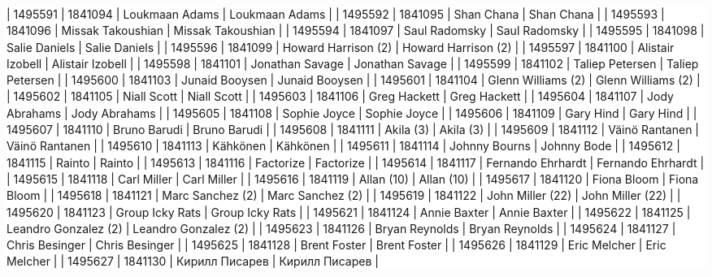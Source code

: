 | 1495591 | 1841094 | Loukmaan Adams | Loukmaan Adams |
| 1495592 | 1841095 | Shan Chana | Shan Chana |
| 1495593 | 1841096 | Missak Takoushian | Missak Takoushian |
| 1495594 | 1841097 | Saul Radomsky | Saul Radomsky |
| 1495595 | 1841098 | Salie Daniels | Salie Daniels |
| 1495596 | 1841099 | Howard Harrison (2) | Howard Harrison (2) |
| 1495597 | 1841100 | Alistair Izobell | Alistair Izobell |
| 1495598 | 1841101 | Jonathan Savage | Jonathan Savage |
| 1495599 | 1841102 | Taliep Petersen | Taliep Petersen |
| 1495600 | 1841103 | Junaid Booysen | Junaid Booysen |
| 1495601 | 1841104 | Glenn Williams (2) | Glenn Williams (2) |
| 1495602 | 1841105 | Niall Scott | Niall Scott |
| 1495603 | 1841106 | Greg Hackett | Greg Hackett |
| 1495604 | 1841107 | Jody Abrahams | Jody Abrahams |
| 1495605 | 1841108 | Sophie Joyce | Sophie Joyce |
| 1495606 | 1841109 | Gary Hind | Gary Hind |
| 1495607 | 1841110 | Bruno Barudi | Bruno Barudi |
| 1495608 | 1841111 | Akila (3) | Akila (3) |
| 1495609 | 1841112 | Väinö Rantanen | Väinö Rantanen |
| 1495610 | 1841113 | Kähkönen | Kähkönen |
| 1495611 | 1841114 | Johnny Bourns | Johnny Bode |
| 1495612 | 1841115 | Rainto | Rainto |
| 1495613 | 1841116 | Factorize | Factorize |
| 1495614 | 1841117 | Fernando Ehrhardt | Fernando Ehrhardt |
| 1495615 | 1841118 | Carl Miller | Carl Miller |
| 1495616 | 1841119 | Allan (10) | Allan (10) |
| 1495617 | 1841120 | Fiona Bloom | Fiona Bloom |
| 1495618 | 1841121 | Marc Sanchez (2) | Marc Sanchez (2) |
| 1495619 | 1841122 | John Miller (22) | John Miller (22) |
| 1495620 | 1841123 | Group Icky Rats | Group Icky Rats |
| 1495621 | 1841124 | Annie Baxter | Annie Baxter |
| 1495622 | 1841125 | Leandro Gonzalez (2) | Leandro Gonzalez (2) |
| 1495623 | 1841126 | Bryan Reynolds | Bryan Reynolds |
| 1495624 | 1841127 | Chris Besinger | Chris Besinger |
| 1495625 | 1841128 | Brent Foster | Brent Foster |
| 1495626 | 1841129 | Eric Melcher | Eric Melcher |
| 1495627 | 1841130 | Кирилл Писарев | Кирилл Писарев |